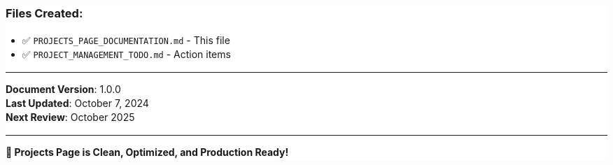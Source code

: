 ### Files Created:
- ✅ `PROJECTS_PAGE_DOCUMENTATION.md` - This file
- ✅ `PROJECT_MANAGEMENT_TODO.md` - Action items

---

**Document Version**: 1.0.0  
**Last Updated**: October 7, 2024  
**Next Review**: October 2025  

---

**🎉 Projects Page is Clean, Optimized, and Production Ready!**
